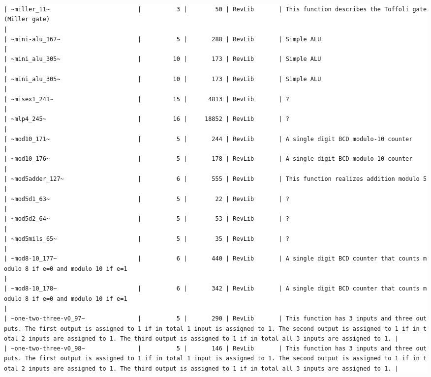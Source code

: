     | ~miller_11~                         |          3 |        50 | RevLib       | This function describes the Toffoli gate (Miller gate)                                                                                                                                                                                                                         |
    | ~mini-alu_167~                      |          5 |       288 | RevLib       | Simple ALU                                                                                                                                                                                                                                                                     |
    | ~mini_alu_305~                      |         10 |       173 | RevLib       | Simple ALU                                                                                                                                                                                                                                                                     |
    | ~mini_alu_305~                      |         10 |       173 | RevLib       | Simple ALU                                                                                                                                                                                                                                                                     |
    | ~misex1_241~                        |         15 |      4813 | RevLib       | ?                                                                                                                                                                                                                                                                              |
    | ~mlp4_245~                          |         16 |     18852 | RevLib       | ?                                                                                                                                                                                                                                                                              |
    | ~mod10_171~                         |          5 |       244 | RevLib       | A single digit BCD modulo-10 counter                                                                                                                                                                                                                                           |
    | ~mod10_176~                         |          5 |       178 | RevLib       | A single digit BCD modulo-10 counter                                                                                                                                                                                                                                           |
    | ~mod5adder_127~                     |          6 |       555 | RevLib       | This function realizes addition modulo 5                                                                                                                                                                                                                                       |
    | ~mod5d1_63~                         |          5 |        22 | RevLib       | ?                                                                                                                                                                                                                                                                              |
    | ~mod5d2_64~                         |          5 |        53 | RevLib       | ?                                                                                                                                                                                                                                                                              |
    | ~mod5mils_65~                       |          5 |        35 | RevLib       | ?                                                                                                                                                                                                                                                                              |
    | ~mod8-10_177~                       |          6 |       440 | RevLib       | A single digit BCD counter that counts modulo 8 if e=0 and modulo 10 if e=1                                                                                                                                                                                                    |
    | ~mod8-10_178~                       |          6 |       342 | RevLib       | A single digit BCD counter that counts modulo 8 if e=0 and modulo 10 if e=1                                                                                                                                                                                                    |
    | ~one-two-three-v0_97~               |          5 |       290 | RevLib       | This function has 3 inputs and three outputs. The first output is assigned to 1 if in total 1 input is assigned to 1. The second output is assigned to 1 if in total 2 inputs are assigned to 1. The third output is assigned to 1 if in total all 3 inputs are assigned to 1. |
    | ~one-two-three-v0_98~               |          5 |       146 | RevLib       | This function has 3 inputs and three outputs. The first output is assigned to 1 if in total 1 input is assigned to 1. The second output is assigned to 1 if in total 2 inputs are assigned to 1. The third output is assigned to 1 if in total all 3 inputs are assigned to 1. |
